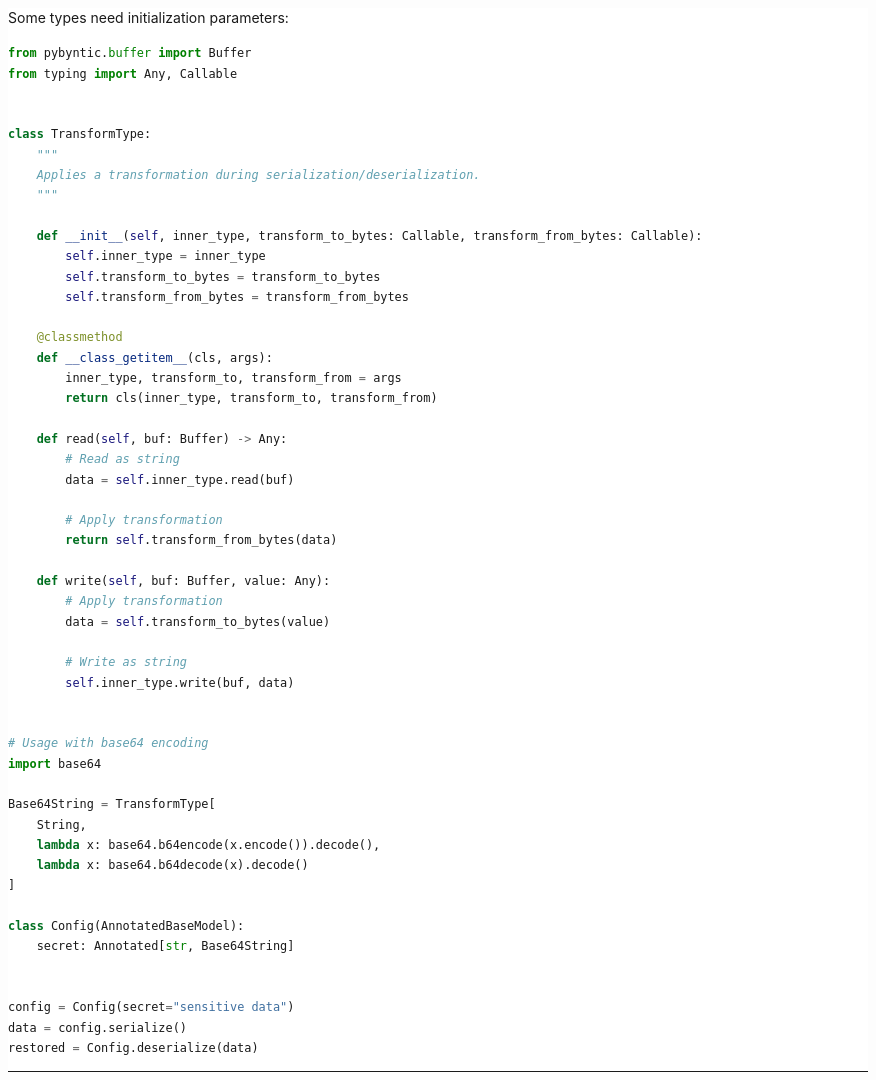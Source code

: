 Some types need initialization parameters:

```python
from pybyntic.buffer import Buffer
from typing import Any, Callable


class TransformType:
    """
    Applies a transformation during serialization/deserialization.
    """

    def __init__(self, inner_type, transform_to_bytes: Callable, transform_from_bytes: Callable):
        self.inner_type = inner_type
        self.transform_to_bytes = transform_to_bytes
        self.transform_from_bytes = transform_from_bytes

    @classmethod
    def __class_getitem__(cls, args):
        inner_type, transform_to, transform_from = args
        return cls(inner_type, transform_to, transform_from)

    def read(self, buf: Buffer) -> Any:
        # Read as string
        data = self.inner_type.read(buf)
        
        # Apply transformation
        return self.transform_from_bytes(data)

    def write(self, buf: Buffer, value: Any):
        # Apply transformation
        data = self.transform_to_bytes(value)
        
        # Write as string
        self.inner_type.write(buf, data)


# Usage with base64 encoding
import base64

Base64String = TransformType[
    String,
    lambda x: base64.b64encode(x.encode()).decode(),
    lambda x: base64.b64decode(x).decode()
]

class Config(AnnotatedBaseModel):
    secret: Annotated[str, Base64String]


config = Config(secret="sensitive data")
data = config.serialize()
restored = Config.deserialize(data)
```

---
